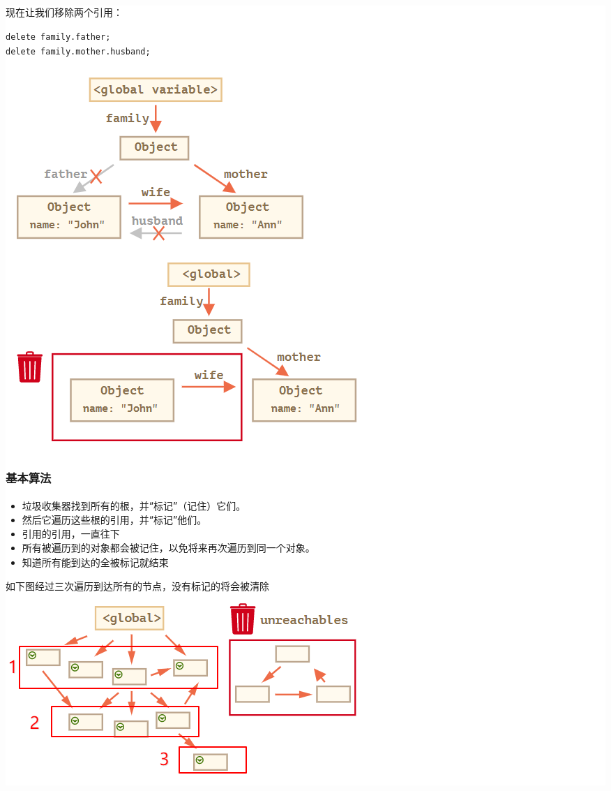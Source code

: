 现在让我们移除两个引用：

```tsx
delete family.father;
delete family.mother.husband;
```

![图片无法加载](./2.png)
![图片无法加载](./3.png)

### 基本算法

- 垃圾收集器找到所有的根，并“标记”（记住）它们。
- 然后它遍历这些根的引用，并“标记”他们。
- 引用的引用，一直往下
- 所有被遍历到的对象都会被记住，以免将来再次遍历到同一个对象。
- 知道所有能到达的全被标记就结束

如下图经过三次遍历到达所有的节点，没有标记的将会被清除
![图片无法加载](./4.png)
